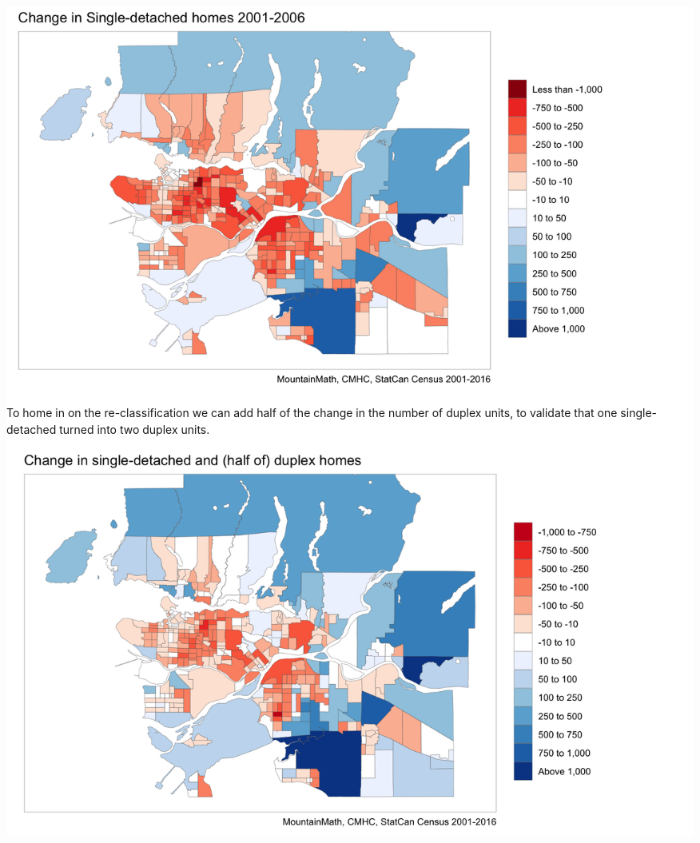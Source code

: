 <img src="index_files/figure-html/unnamed-chunk-28-1.png" width="768" />

To home in on the re-classification we can add half of the change in the number of duplex units, to validate that one single-detached turned into two duplex units.

<img src="index_files/figure-html/unnamed-chunk-29-1.png" width="768" />

